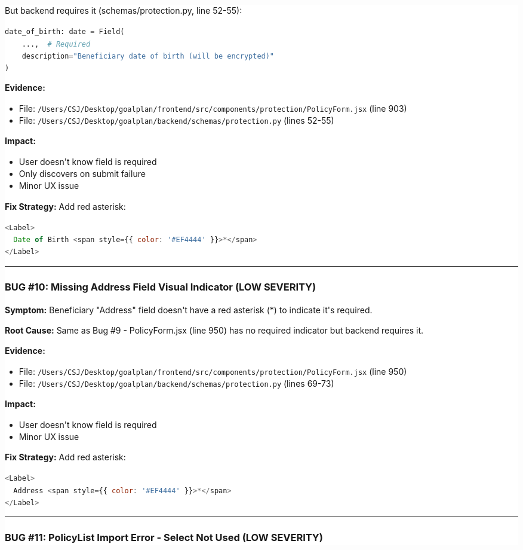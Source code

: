 But backend requires it (schemas/protection.py, line 52-55):
```python
date_of_birth: date = Field(
    ...,  # Required
    description="Beneficiary date of birth (will be encrypted)"
)
```

**Evidence:**
- File: `/Users/CSJ/Desktop/goalplan/frontend/src/components/protection/PolicyForm.jsx` (line 903)
- File: `/Users/CSJ/Desktop/goalplan/backend/schemas/protection.py` (lines 52-55)

**Impact:**
- User doesn't know field is required
- Only discovers on submit failure
- Minor UX issue

**Fix Strategy:**
Add red asterisk:
```javascript
<Label>
  Date of Birth <span style={{ color: '#EF4444' }}>*</span>
</Label>
```

---

### BUG #10: Missing Address Field Visual Indicator (LOW SEVERITY)

**Symptom:**
Beneficiary "Address" field doesn't have a red asterisk (*) to indicate it's required.

**Root Cause:**
Same as Bug #9 - PolicyForm.jsx (line 950) has no required indicator but backend requires it.

**Evidence:**
- File: `/Users/CSJ/Desktop/goalplan/frontend/src/components/protection/PolicyForm.jsx` (line 950)
- File: `/Users/CSJ/Desktop/goalplan/backend/schemas/protection.py` (lines 69-73)

**Impact:**
- User doesn't know field is required
- Minor UX issue

**Fix Strategy:**
Add red asterisk:
```javascript
<Label>
  Address <span style={{ color: '#EF4444' }}>*</span>
</Label>
```

---

### BUG #11: PolicyList Import Error - Select Not Used (LOW SEVERITY)
